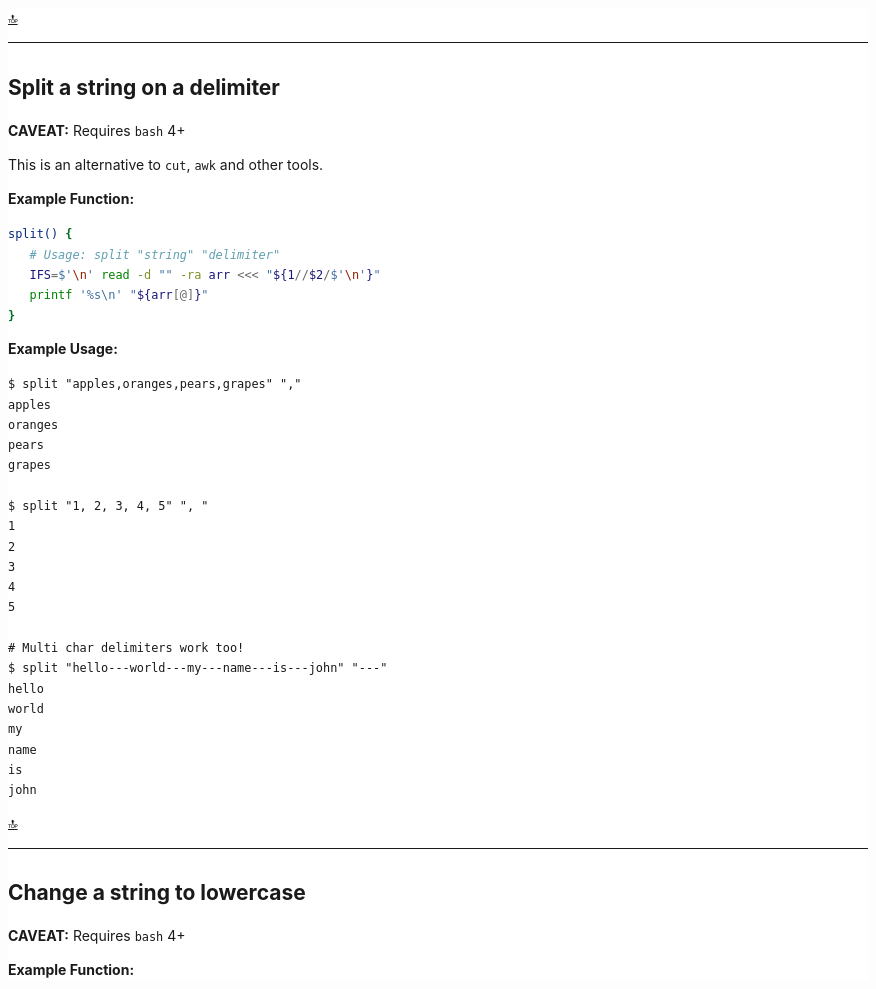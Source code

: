 [🔝](#strings)

---

## Split a string on a delimiter

**CAVEAT:** Requires `bash` 4+

This is an alternative to `cut`, `awk` and other tools.

**Example Function:**

```sh
split() {
   # Usage: split "string" "delimiter"
   IFS=$'\n' read -d "" -ra arr <<< "${1//$2/$'\n'}"
   printf '%s\n' "${arr[@]}"
}
```

**Example Usage:**

```shell
$ split "apples,oranges,pears,grapes" ","
apples
oranges
pears
grapes

$ split "1, 2, 3, 4, 5" ", "
1
2
3
4
5

# Multi char delimiters work too!
$ split "hello---world---my---name---is---john" "---"
hello
world
my
name
is
john
```

[🔝](#strings)

---

## Change a string to lowercase

**CAVEAT:** Requires `bash` 4+

**Example Function:**
